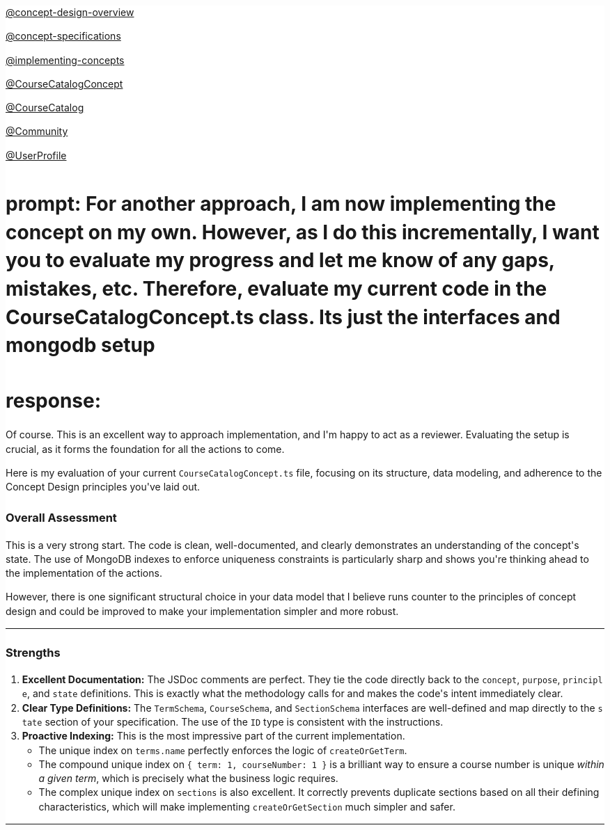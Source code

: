 [@concept-design-overview](../../background/concept-design-overview.md)

[@concept-specifications](../../background/concept-specifications.md)

[@implementing-concepts](../../background/implementing-concepts.md)

[@CourseCatalogConcept](/src/concepts/CourseCatalog/CourseCatalogConcept.ts)

[@CourseCatalog](CourseCatalog.md)

[@Community](../Community/Community.md)

[@UserProfile](../UserProfile/UserProfile.md)
# prompt: For another approach, I am now implementing the concept on my own. However, as I do this incrementally, I want you to evaluate my progress and let me know of any gaps, mistakes, etc. Therefore, evaluate my current code in the CourseCatalogConcept.ts class. Its just the interfaces and mongodb setup
# response:

Of course. This is an excellent way to approach implementation, and I'm happy to act as a reviewer. Evaluating the setup is crucial, as it forms the foundation for all the actions to come.

Here is my evaluation of your current `CourseCatalogConcept.ts` file, focusing on its structure, data modeling, and adherence to the Concept Design principles you've laid out.

### Overall Assessment

This is a very strong start. The code is clean, well-documented, and clearly demonstrates an understanding of the concept's state. The use of MongoDB indexes to enforce uniqueness constraints is particularly sharp and shows you're thinking ahead to the implementation of the actions.

However, there is one significant structural choice in your data model that I believe runs counter to the principles of concept design and could be improved to make your implementation simpler and more robust.

---

### Strengths

1.  **Excellent Documentation:** The JSDoc comments are perfect. They tie the code directly back to the `concept`, `purpose`, `principle`, and `state` definitions. This is exactly what the methodology calls for and makes the code's intent immediately clear.
2.  **Clear Type Definitions:** The `TermSchema`, `CourseSchema`, and `SectionSchema` interfaces are well-defined and map directly to the `state` section of your specification. The use of the `ID` type is consistent with the instructions.
3.  **Proactive Indexing:** This is the most impressive part of the current implementation.
    *   The unique index on `terms.name` perfectly enforces the logic of `createOrGetTerm`.
    *   The compound unique index on `{ term: 1, courseNumber: 1 }` is a brilliant way to ensure a course number is unique *within a given term*, which is precisely what the business logic requires.
    *   The complex unique index on `sections` is also excellent. It correctly prevents duplicate sections based on all their defining characteristics, which will make implementing `createOrGetSection` much simpler and safer.

---